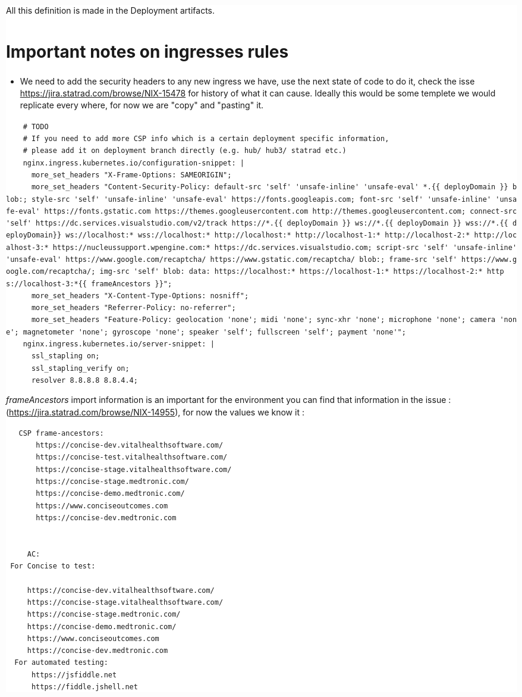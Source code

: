   All this definition is made in the Deployment artifacts.

# Important notes on ingresses rules

* We need to add the security headers to any new ingress we have, use the next state of code to do it, check the isse https://jira.statrad.com/browse/NIX-15478 for history of what it can cause.
Ideally this would be some templete we would replicate every where, for now we are "copy" and "pasting" it.
```
    # TODO
    # If you need to add more CSP info which is a certain deployment specific information,
    # please add it on deployment branch directly (e.g. hub/ hub3/ statrad etc.)
    nginx.ingress.kubernetes.io/configuration-snippet: |
      more_set_headers "X-Frame-Options: SAMEORIGIN";
      more_set_headers "Content-Security-Policy: default-src 'self' 'unsafe-inline' 'unsafe-eval' *.{{ deployDomain }} blob:; style-src 'self' 'unsafe-inline' 'unsafe-eval' https://fonts.googleapis.com; font-src 'self' 'unsafe-inline' 'unsafe-eval' https://fonts.gstatic.com https://themes.googleusercontent.com http://themes.googleusercontent.com; connect-src 'self' https://dc.services.visualstudio.com/v2/track https://*.{{ deployDomain }} ws://*.{{ deployDomain }} wss://*.{{ deployDomain}} ws://localhost:* wss://localhost:* http://localhost:* http://localhost-1:* http://localhost-2:* http://localhost-3:* https://nucleussupport.wpengine.com:* https://dc.services.visualstudio.com; script-src 'self' 'unsafe-inline' 'unsafe-eval' https://www.google.com/recaptcha/ https://www.gstatic.com/recaptcha/ blob:; frame-src 'self' https://www.google.com/recaptcha/; img-src 'self' blob: data: https://localhost:* https://localhost-1:* https://localhost-2:* https://localhost-3:*{{ frameAncestors }}";
      more_set_headers "X-Content-Type-Options: nosniff";
      more_set_headers "Referrer-Policy: no-referrer";
      more_set_headers "Feature-Policy: geolocation 'none'; midi 'none'; sync-xhr 'none'; microphone 'none'; camera 'none'; magnetometer 'none'; gyroscope 'none'; speaker 'self'; fullscreen 'self'; payment 'none'";
    nginx.ingress.kubernetes.io/server-snippet: |
      ssl_stapling on;
      ssl_stapling_verify on;
      resolver 8.8.8.8 8.8.4.4;

```

*frameAncestors* import information is an important for the environment  you can find that information in the issue :  (https://jira.statrad.com/browse/NIX-14955), for now the values we know it : 

```
   CSP frame-ancestors:
       https://concise-dev.vitalhealthsoftware.com/
       https://concise-test.vitalhealthsoftware.com/
       https://concise-stage.vitalhealthsoftware.com/
       https://concise-stage.medtronic.com/
       https://concise-demo.medtronic.com/
       https://www.conciseoutcomes.com
       https://concise-dev.medtronic.com

 
     AC:
 For Concise to test:

     https://concise-dev.vitalhealthsoftware.com/
     https://concise-stage.vitalhealthsoftware.com/
     https://concise-stage.medtronic.com/
     https://concise-demo.medtronic.com/
     https://www.conciseoutcomes.com
     https://concise-dev.medtronic.com
  For automated testing:
      https://jsfiddle.net 
      https://fiddle.jshell.net
```
